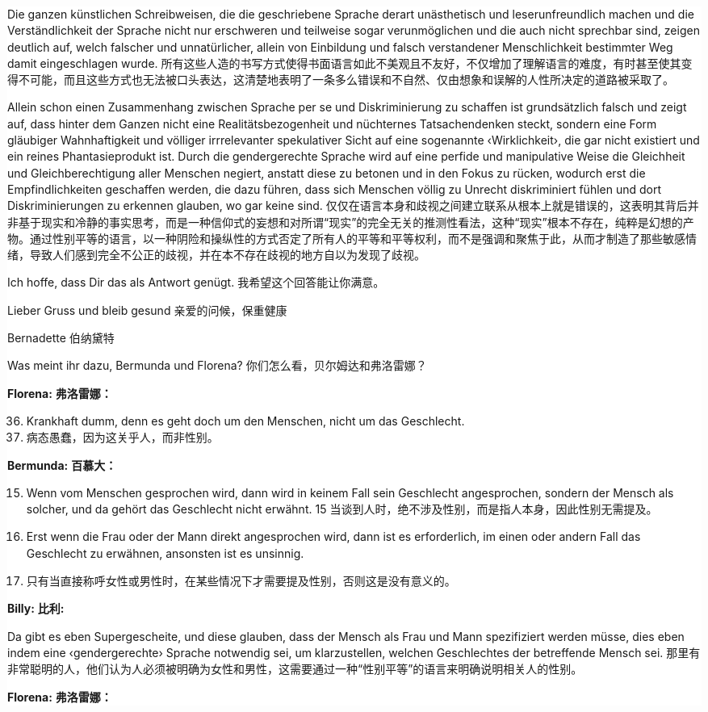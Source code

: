 Die ganzen künstlichen Schreibweisen, die die geschriebene Sprache derart unästhetisch und leserunfreundlich machen und die Verständlichkeit der Sprache nicht nur erschweren und teilweise sogar verunmöglichen und die auch nicht sprechbar sind, zeigen deutlich auf, welch falscher und unnatürlicher, allein von Einbildung und falsch verstandener Menschlichkeit bestimmter Weg damit eingeschlagen wurde.
所有这些人造的书写方式使得书面语言如此不美观且不友好，不仅增加了理解语言的难度，有时甚至使其变得不可能，而且这些方式也无法被口头表达，这清楚地表明了一条多么错误和不自然、仅由想象和误解的人性所决定的道路被采取了。

Allein schon einen Zusammenhang zwischen Sprache per se und Diskriminierung zu schaffen ist grundsätzlich falsch und zeigt auf, dass hinter dem Ganzen nicht eine Realitätsbezogenheit und nüchternes Tatsachendenken steckt, sondern eine Form gläubiger Wahnhaftigkeit und völliger irrrelevanter spekulativer Sicht auf eine sogenannte ‹Wirklichkeit›, die gar nicht existiert und ein reines Phantasieprodukt ist. Durch die gendergerechte Sprache wird auf eine perfide und manipulative Weise die Gleichheit und Gleichberechtigung aller Menschen negiert, anstatt diese zu betonen und in den Fokus zu rücken, wodurch erst die Empfindlichkeiten geschaffen werden, die dazu führen, dass sich Menschen völlig zu Unrecht diskriminiert fühlen und dort Diskriminierungen zu erkennen glauben, wo gar keine sind.
仅仅在语言本身和歧视之间建立联系从根本上就是错误的，这表明其背后并非基于现实和冷静的事实思考，而是一种信仰式的妄想和对所谓“现实”的完全无关的推测性看法，这种“现实”根本不存在，纯粹是幻想的产物。通过性别平等的语言，以一种阴险和操纵性的方式否定了所有人的平等和平等权利，而不是强调和聚焦于此，从而才制造了那些敏感情绪，导致人们感到完全不公正的歧视，并在本不存在歧视的地方自以为发现了歧视。

Ich hoffe, dass Dir das als Antwort genügt.
我希望这个回答能让你满意。

Lieber Gruss und bleib gesund
亲爱的问候，保重健康

Bernadette
伯纳黛特

Was meint ihr dazu, Bermunda und Florena?
你们怎么看，贝尔姆达和弗洛雷娜？

**Florena:**
**弗洛雷娜：**

36. Krankhaft dumm, denn es geht doch um den Menschen, nicht um das Geschlecht.
36. 病态愚蠢，因为这关乎人，而非性别。

**Bermunda:**
**百慕大：**

15. Wenn vom Menschen gesprochen wird, dann wird in keinem Fall sein Geschlecht angesprochen, sondern der Mensch als solcher, und da gehört das Geschlecht nicht erwähnt.
15 当谈到人时，绝不涉及性别，而是指人本身，因此性别无需提及。

16. Erst wenn die Frau oder der Mann direkt angesprochen wird, dann ist es erforderlich, im einen oder andern Fall das Geschlecht zu erwähnen, ansonsten ist es unsinnig.
16. 只有当直接称呼女性或男性时，在某些情况下才需要提及性别，否则这是没有意义的。

**Billy:**
**比利:**

Da gibt es eben Supergescheite, und diese glauben, dass der Mensch als Frau und Mann spezifiziert werden müsse, dies eben indem eine ‹gendergerechte› Sprache notwendig sei, um klarzustellen, welchen Geschlechtes der betreffende Mensch sei.
那里有非常聪明的人，他们认为人必须被明确为女性和男性，这需要通过一种“性别平等”的语言来明确说明相关人的性别。

**Florena:**
**弗洛雷娜：**
